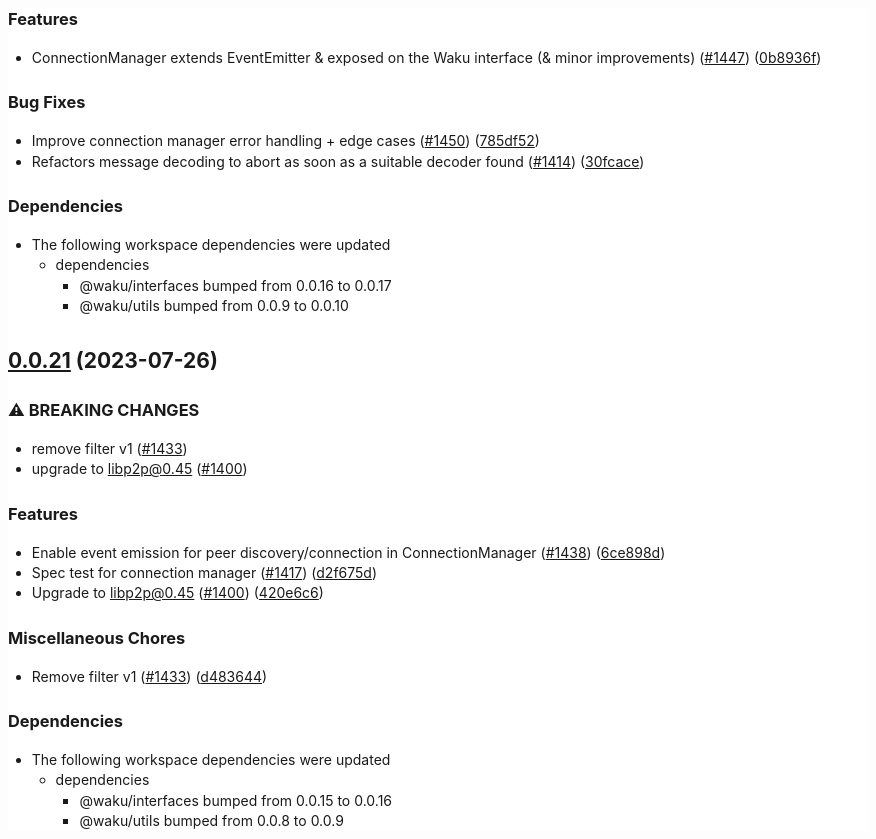 
### Features

* ConnectionManager extends EventEmitter & exposed on the Waku interface (& minor improvements) ([#1447](https://github.com/waku-org/js-waku/issues/1447)) ([0b8936f](https://github.com/waku-org/js-waku/commit/0b8936f1f1ad33f6cb90eb88d027a19e787ae7a2))


### Bug Fixes

* Improve connection manager error handling + edge cases ([#1450](https://github.com/waku-org/js-waku/issues/1450)) ([785df52](https://github.com/waku-org/js-waku/commit/785df528fe6e5010a61391994e222028dbc4e4c5))
* Refactors message decoding to abort as soon as a suitable decoder found ([#1414](https://github.com/waku-org/js-waku/issues/1414)) ([30fcace](https://github.com/waku-org/js-waku/commit/30fcacea84d9aefbe71e7f4b48506a088f2e1bf8))


### Dependencies

* The following workspace dependencies were updated
  * dependencies
    * @waku/interfaces bumped from 0.0.16 to 0.0.17
    * @waku/utils bumped from 0.0.9 to 0.0.10

## [0.0.21](https://github.com/waku-org/js-waku/compare/core-v0.0.20...core-v0.0.21) (2023-07-26)


### ⚠ BREAKING CHANGES

* remove filter v1 ([#1433](https://github.com/waku-org/js-waku/issues/1433))
* upgrade to libp2p@0.45 ([#1400](https://github.com/waku-org/js-waku/issues/1400))

### Features

* Enable event emission for peer discovery/connection in ConnectionManager ([#1438](https://github.com/waku-org/js-waku/issues/1438)) ([6ce898d](https://github.com/waku-org/js-waku/commit/6ce898d77132f30b5d8f33b48c7f6276992a486e))
* Spec test for connection manager ([#1417](https://github.com/waku-org/js-waku/issues/1417)) ([d2f675d](https://github.com/waku-org/js-waku/commit/d2f675d690f4a648dc7294455891f2d66a49ea76))
* Upgrade to libp2p@0.45 ([#1400](https://github.com/waku-org/js-waku/issues/1400)) ([420e6c6](https://github.com/waku-org/js-waku/commit/420e6c698dd8f44d40d34e47d876da5d2e1ce85e))


### Miscellaneous Chores

* Remove filter v1 ([#1433](https://github.com/waku-org/js-waku/issues/1433)) ([d483644](https://github.com/waku-org/js-waku/commit/d483644a4bb4350df380719b9bcfbdd0b1439482))


### Dependencies

* The following workspace dependencies were updated
  * dependencies
    * @waku/interfaces bumped from 0.0.15 to 0.0.16
    * @waku/utils bumped from 0.0.8 to 0.0.9
